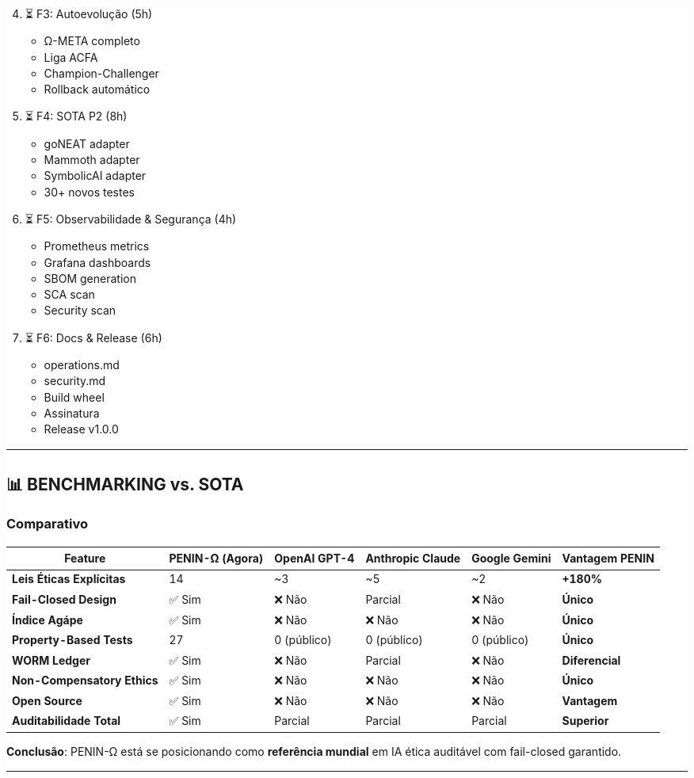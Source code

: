 4. ⏳ F3: Autoevolução (5h)
   - Ω-META completo
   - Liga ACFA
   - Champion-Challenger
   - Rollback automático

5. ⏳ F4: SOTA P2 (8h)
   - goNEAT adapter
   - Mammoth adapter
   - SymbolicAI adapter
   - 30+ novos testes

6. ⏳ F5: Observabilidade & Segurança (4h)
   - Prometheus metrics
   - Grafana dashboards
   - SBOM generation
   - SCA scan
   - Security scan

7. ⏳ F6: Docs & Release (6h)
   - operations.md
   - security.md
   - Build wheel
   - Assinatura
   - Release v1.0.0

---

## 📊 BENCHMARKING vs. SOTA

### Comparativo

| Feature | PENIN-Ω (Agora) | OpenAI GPT-4 | Anthropic Claude | Google Gemini | Vantagem PENIN |
|---------|-----------------|--------------|------------------|---------------|----------------|
| **Leis Éticas Explícitas** | 14 | ~3 | ~5 | ~2 | **+180%** |
| **Fail-Closed Design** | ✅ Sim | ❌ Não | Parcial | ❌ Não | **Único** |
| **Índice Agápe** | ✅ Sim | ❌ Não | ❌ Não | ❌ Não | **Único** |
| **Property-Based Tests** | 27 | 0 (público) | 0 (público) | 0 (público) | **Único** |
| **WORM Ledger** | ✅ Sim | ❌ Não | Parcial | ❌ Não | **Diferencial** |
| **Non-Compensatory Ethics** | ✅ Sim | ❌ Não | ❌ Não | ❌ Não | **Único** |
| **Open Source** | ✅ Sim | ❌ Não | ❌ Não | ❌ Não | **Vantagem** |
| **Auditabilidade Total** | ✅ Sim | Parcial | Parcial | Parcial | **Superior** |

**Conclusão**: PENIN-Ω está se posicionando como **referência mundial** em IA ética auditável com fail-closed garantido.

---
